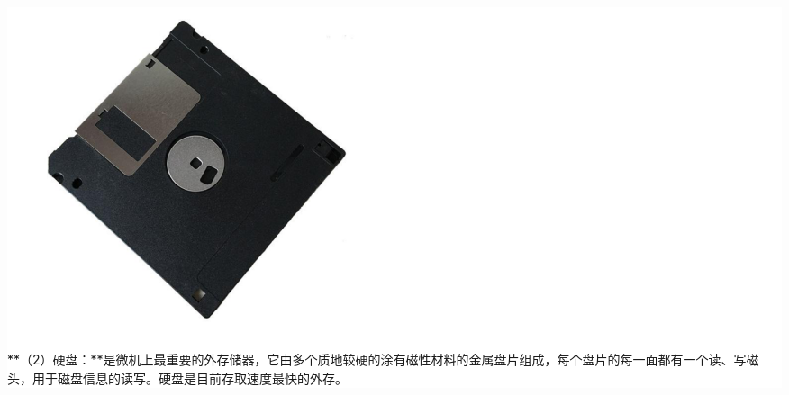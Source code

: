 <img src="../image/image-20201014132313993.png" alt="image-20201014132313993" style="zoom:50%;border-radius:40px;" />

**（2）硬盘：**是微机上最重要的外存储器，它由多个质地较硬的涂有磁性材料的金属盘片组成，每个盘片的每一面都有一个读、写磁头，用于磁盘信息的读写。硬盘是目前存取速度最快的外存。
